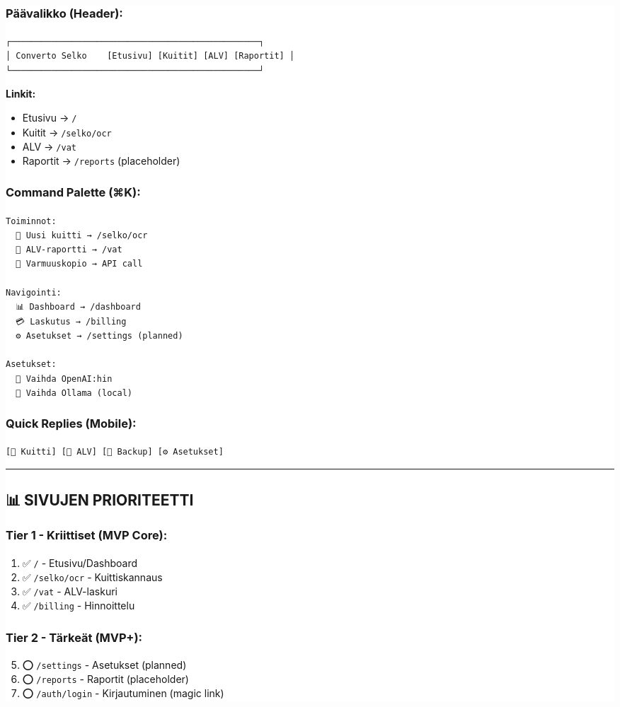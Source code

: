 ### **Päävalikko (Header):**

```
┌─────────────────────────────────────────────────┐
│ Converto Selko    [Etusivu] [Kuitit] [ALV] [Raportit] │
└─────────────────────────────────────────────────┘
```

**Linkit:**
- Etusivu → `/`
- Kuitit → `/selko/ocr`
- ALV → `/vat`
- Raportit → `/reports` (placeholder)

### **Command Palette (⌘K):**

```
Toiminnot:
  📸 Uusi kuitti → /selko/ocr
  🧾 ALV-raportti → /vat
  💾 Varmuuskopio → API call
  
Navigointi:
  📊 Dashboard → /dashboard
  💳 Laskutus → /billing
  ⚙️ Asetukset → /settings (planned)
  
Asetukset:
  🤖 Vaihda OpenAI:hin
  🦙 Vaihda Ollama (local)
```

### **Quick Replies (Mobile):**

```
[📸 Kuitti] [🧾 ALV] [💾 Backup] [⚙️ Asetukset]
```

---

## 📊 SIVUJEN PRIORITEETTI

### **Tier 1 - Kriittiset (MVP Core):**
1. ✅ `/` - Etusivu/Dashboard
2. ✅ `/selko/ocr` - Kuittiskannaus
3. ✅ `/vat` - ALV-laskuri
4. ✅ `/billing` - Hinnoittelu

### **Tier 2 - Tärkeät (MVP+):**
5. ⭕ `/settings` - Asetukset (planned)
6. ⭕ `/reports` - Raportit (placeholder)
7. ⭕ `/auth/login` - Kirjautuminen (magic link)
